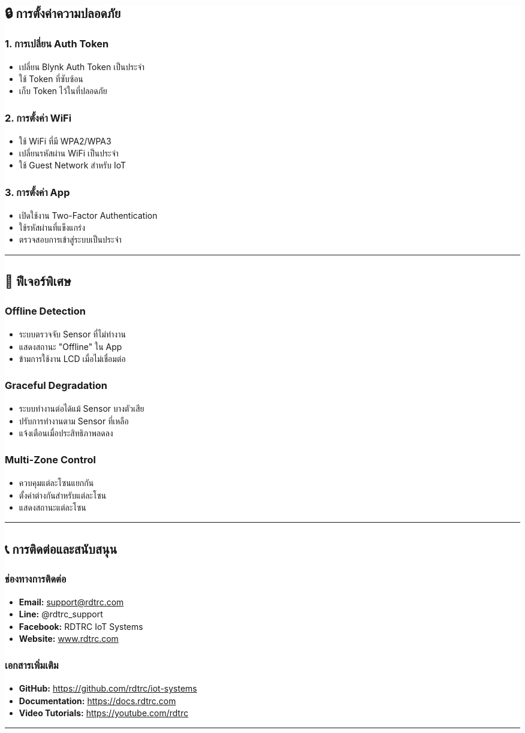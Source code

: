 
## 🔒 **การตั้งค่าความปลอดภัย**

### **1. การเปลี่ยน Auth Token**
- เปลี่ยน Blynk Auth Token เป็นประจำ
- ใช้ Token ที่ซับซ้อน
- เก็บ Token ไว้ในที่ปลอดภัย

### **2. การตั้งค่า WiFi**
- ใช้ WiFi ที่มี WPA2/WPA3
- เปลี่ยนรหัสผ่าน WiFi เป็นประจำ
- ใช้ Guest Network สำหรับ IoT

### **3. การตั้งค่า App**
- เปิดใช้งาน Two-Factor Authentication
- ใช้รหัสผ่านที่แข็งแกร่ง
- ตรวจสอบการเข้าสู่ระบบเป็นประจำ

---

## 📱 **ฟีเจอร์พิเศษ**

### **Offline Detection**
- ระบบตรวจจับ Sensor ที่ไม่ทำงาน
- แสดงสถานะ "Offline" ใน App
- ข้ามการใช้งาน LCD เมื่อไม่เชื่อมต่อ

### **Graceful Degradation**
- ระบบทำงานต่อได้แม้ Sensor บางตัวเสีย
- ปรับการทำงานตาม Sensor ที่เหลือ
- แจ้งเตือนเมื่อประสิทธิภาพลดลง

### **Multi-Zone Control**
- ควบคุมแต่ละโซนแยกกัน
- ตั้งค่าต่างกันสำหรับแต่ละโซน
- แสดงสถานะแต่ละโซน

---

## 📞 **การติดต่อและสนับสนุน**

### **ช่องทางการติดต่อ**
- **Email:** support@rdtrc.com
- **Line:** @rdtrc_support
- **Facebook:** RDTRC IoT Systems
- **Website:** www.rdtrc.com

### **เอกสารเพิ่มเติม**
- **GitHub:** https://github.com/rdtrc/iot-systems
- **Documentation:** https://docs.rdtrc.com
- **Video Tutorials:** https://youtube.com/rdtrc

---